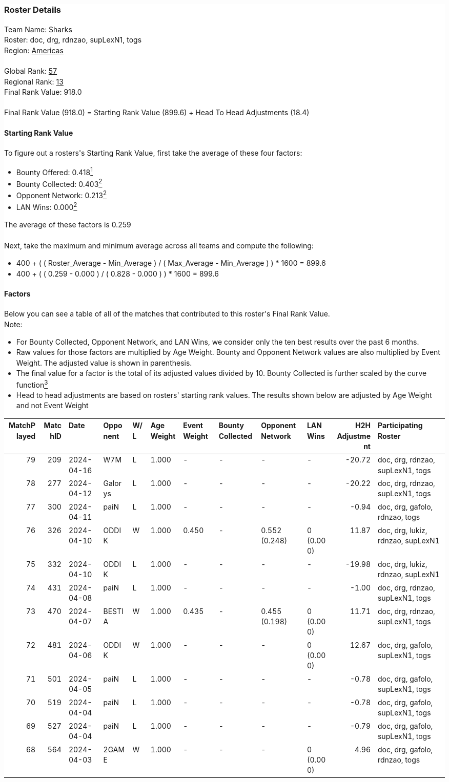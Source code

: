 ### Roster Details<br />
Team Name: Sharks<br />
Roster: doc, drg, rdnzao, supLexN1, togs<br />
Region: [Americas]( ../standings_americas.md)<br />
<br />
Global Rank: [57](../standings_global.md)<br />
Regional Rank: [13]( ../standings_americas.md)<br />
Final Rank Value:  918.0<br />
<br />
Final Rank Value (918.0) = Starting Rank Value (899.6) + Head To Head Adjustments (18.4)<br />

#### Starting Rank Value<br />
To figure out a rosters's Starting Rank Value, first take the average of these four factors:<br />
- Bounty Offered: 0.418[<sup>1</sup>](#table2)
- Bounty Collected: 0.403[<sup>2</sup>](#table1)
- Opponent Network: 0.213[<sup>2</sup>](#table1)
- LAN Wins: 0.000[<sup>2</sup>](#table1)

The average of these factors is 0.259<br />
<br />
Next, take the maximum and minimum average across all teams and compute the following:<br />
- 400 + ( ( Roster_Average - Min_Average ) / ( Max_Average - Min_Average ) ) * 1600 = 899.6
- 400 + ( ( 0.259 - 0.000 ) / ( 0.828 - 0.000 ) ) * 1600 = 899.6


#### Factors<br />
Below you can see a table of all of the matches that contributed to this roster's Final Rank Value.<br />
Note:<br />

- For Bounty Collected, Opponent Network, and LAN Wins, we consider only the ten best results over the past 6 months.
- Raw values for those factors are multiplied by Age Weight. Bounty and Opponent Network values are also multiplied by Event Weight. The adjusted value is shown in parenthesis.
- The final value for a factor is the total of its adjusted values divided by 10. Bounty Collected is further scaled by the curve function[<sup>3</sup>](#curveFunction)
- Head to head adjustments are based on rosters' starting rank values. The results shown below are adjusted by Age Weight and not Event Weight
<span id="table1"></span><br />


| MatchPlayed | MatchID | Date       | Opponent       | W/L | Age Weight | Event Weight | Bounty Collected | Opponent Network | LAN Wins  | H2H Adjustment | Participating Roster              |
| -: | -: | :- | :- | :- | :- | :- | :- | :- | :- | -: | :- |
|          79 |     209 | 2024-04-16 | W7M            | L   | 1.000      | -            | -                | -                | -         |         -20.72 | doc, drg, rdnzao, supLexN1, togs  |
|          78 |     277 | 2024-04-12 | Galorys        | L   | 1.000      | -            | -                | -                | -         |         -20.22 | doc, drg, rdnzao, supLexN1, togs  |
|          77 |     300 | 2024-04-11 | paiN           | L   | 1.000      | -            | -                | -                | -         |          -0.94 | doc, drg, gafolo, rdnzao, togs    |
|          76 |     326 | 2024-04-10 | ODDIK          | W   | 1.000      | 0.450        | -                | 0.552 (0.248)    | 0 (0.000) |          11.87 | doc, drg, lukiz, rdnzao, supLexN1 |
|          75 |     332 | 2024-04-10 | ODDIK          | L   | 1.000      | -            | -                | -                | -         |         -19.98 | doc, drg, lukiz, rdnzao, supLexN1 |
|          74 |     431 | 2024-04-08 | paiN           | L   | 1.000      | -            | -                | -                | -         |          -1.00 | doc, drg, rdnzao, supLexN1, togs  |
|          73 |     470 | 2024-04-07 | BESTIA         | W   | 1.000      | 0.435        | -                | 0.455 (0.198)    | 0 (0.000) |          11.71 | doc, drg, rdnzao, supLexN1, togs  |
|          72 |     481 | 2024-04-06 | ODDIK          | W   | 1.000      | -            | -                | -                | 0 (0.000) |          12.67 | doc, drg, gafolo, supLexN1, togs  |
|          71 |     501 | 2024-04-05 | paiN           | L   | 1.000      | -            | -                | -                | -         |          -0.78 | doc, drg, gafolo, supLexN1, togs  |
|          70 |     519 | 2024-04-04 | paiN           | L   | 1.000      | -            | -                | -                | -         |          -0.78 | doc, drg, gafolo, supLexN1, togs  |
|          69 |     527 | 2024-04-04 | paiN           | L   | 1.000      | -            | -                | -                | -         |          -0.79 | doc, drg, gafolo, supLexN1, togs  |
|          68 |     564 | 2024-04-03 | 2GAME          | W   | 1.000      | -            | -                | -                | 0 (0.000) |           4.96 | doc, drg, gafolo, rdnzao, togs    |